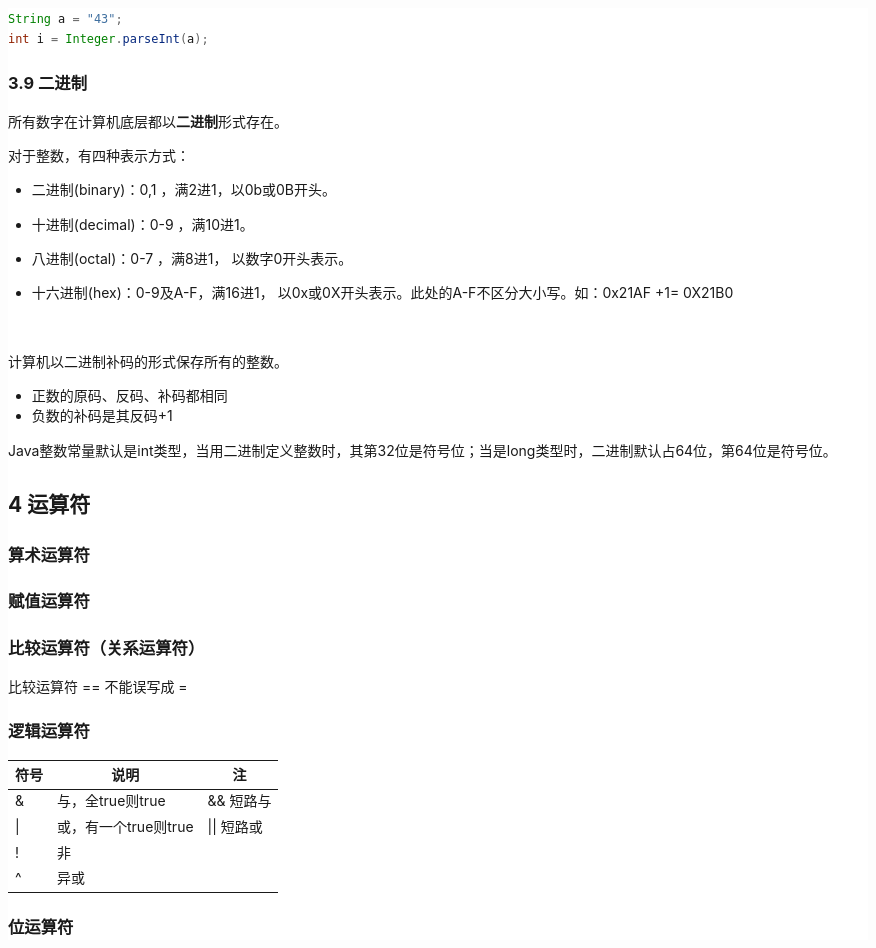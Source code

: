 ```java
String a = "43"; 
int i = Integer.parseInt(a);
```

### 3.9 二进制

所有数字在计算机底层都以**二进制**形式存在。 

对于整数，有四种表示方式：

- 二进制(binary)：0,1 ，满2进1，以0b或0B开头。

- 十进制(decimal)：0-9 ，满10进1。

- 八进制(octal)：0-7 ，满8进1， 以数字0开头表示。

- 十六进制(hex)：0-9及A-F，满16进1， 以0x或0X开头表示。此处的A-F不区分大小写。如：0x21AF +1= 0X21B0

<br>

计算机以二进制补码的形式保存所有的整数。

- 正数的原码、反码、补码都相同
- 负数的补码是其反码+1

Java整数常量默认是int类型，当用二进制定义整数时，其第32位是符号位；当是long类型时，二进制默认占64位，第64位是符号位。





## 4 运算符

### 算术运算符

### 赋值运算符

### 比较运算符（关系运算符）

比较运算符 == 不能误写成 = 



### 逻辑运算符

| 符号 | 说明                 | 注          |
| ---- | -------------------- | ----------- |
| &    | 与，全true则true     | && 短路与   |
| \|   | 或，有一个true则true | \|\| 短路或 |
| !    | 非                   |             |
| ^    | 异或                 |             |



### 位运算符
